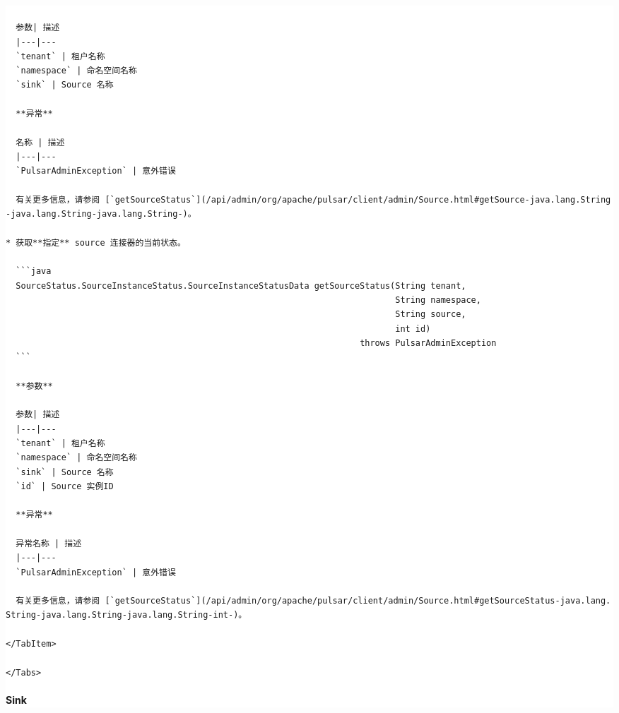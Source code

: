 ````mdx-code-block

  参数| 描述
  |---|---
  `tenant` | 租户名称
  `namespace` | 命名空间名称
  `sink` | Source 名称

  **异常**

  名称 | 描述
  |---|---
  `PulsarAdminException` | 意外错误

  有关更多信息，请参阅 [`getSourceStatus`](/api/admin/org/apache/pulsar/client/admin/Source.html#getSource-java.lang.String-java.lang.String-java.lang.String-)。

* 获取**指定** source 连接器的当前状态。

  ```java
  SourceStatus.SourceInstanceStatus.SourceInstanceStatusData getSourceStatus(String tenant,
                                                                             String namespace,
                                                                             String source,
                                                                             int id)
                                                                      throws PulsarAdminException
  ```

  **参数**

  参数| 描述
  |---|---
  `tenant` | 租户名称
  `namespace` | 命名空间名称
  `sink` | Source 名称
  `id` | Source 实例ID

  **异常**

  异常名称 | 描述
  |---|---
  `PulsarAdminException` | 意外错误

  有关更多信息，请参阅 [`getSourceStatus`](/api/admin/org/apache/pulsar/client/admin/Source.html#getSourceStatus-java.lang.String-java.lang.String-java.lang.String-int-)。

</TabItem>

</Tabs>
````

#### Sink
